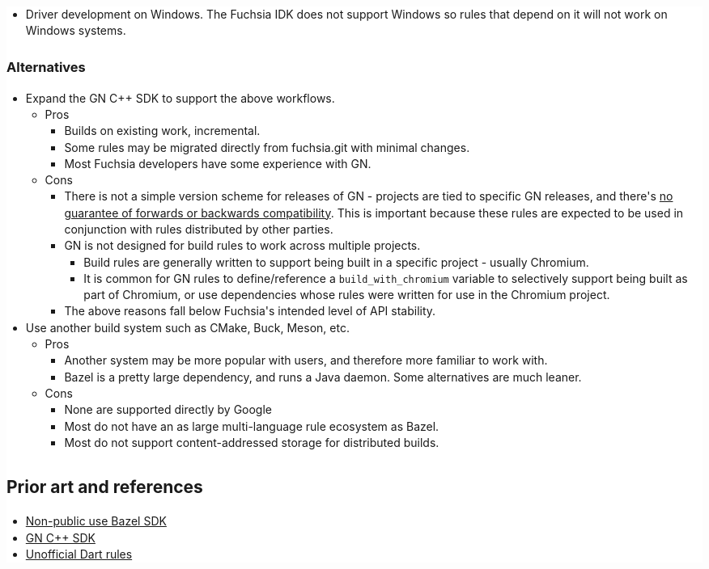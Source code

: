 - Driver development on Windows. The Fuchsia IDK does not support Windows so
  rules that depend on it will not work on Windows systems.

### Alternatives

- Expand the GN C++ SDK to support the above workflows.
    - Pros
        - Builds on existing work, incremental.
        - Some rules may be migrated directly from fuchsia.git with minimal
          changes.
        - Most Fuchsia developers have some experience with GN.
    - Cons
        - There is not a simple version scheme for releases of GN - projects
          are tied to specific GN releases, and there's [no guarantee of
          forwards or backwards compatibility][14]. This is important because
          these rules are expected to be used in conjunction with rules
          distributed by other parties.
        - GN is not designed for build rules to work across multiple projects.
          - Build rules are generally written to support being built in a
            specific project - usually Chromium.
          - It is common for GN rules to define/reference a
            `build_with_chromium` variable to selectively support being built
            as part of Chromium, or use dependencies whose rules were written
            for use in the Chromium project.
        - The above reasons fall below Fuchsia's intended level of API
          stability.
- Use another build system such as CMake, Buck, Meson, etc.
    - Pros
        - Another system may be more popular with users, and therefore more
          familiar to work with.
        - Bazel is a pretty large dependency, and runs a Java daemon. Some
          alternatives are much leaner.
    - Cons
        - None are supported directly by Google
        - Most do not have an as large multi-language rule ecosystem as Bazel.
        - Most do not support content-addressed storage for distributed builds.

## Prior art and references

- [Non-public use Bazel SDK][11]
- [GN C++ SDK][3]
- [Unofficial Dart rules][12]

[1]: /contribute/governance/rfcs/0095_build_and_assemble_workstation_out_of_tree.md
[2]: /development/idk
[3]: /development/idk/gn
[4]: /development/idk#strategy
[5]: https://docs.bazel.build/versions/main/skylark/repository_rules.html
[6]: https://docs.bazel.build/versions/main/skylark/rules.html
[7]: https://docs.bazel.build/versions/main/skylark/lib/Provider.html
[8]: /concepts/testing/sl4f
[9]: https://docs.bazel.build/versions/main/skylark/deploying.html
[10]: https://github.com/bazelbuild/stardoc
[11]: https://fuchsia.googlesource.com/fuchsia/+/refs/heads/main/scripts/sdk/bazel
[12]: https://github.com/cbracken/rules_dart
[13]: https://docs.bazel.build/versions/main/skylark/testing.html
[14]: https://gn.googlesource.com/gn/#versioning-and-distribution
[15]: https://fuchsia-review.googlesource.com/c/fuchsia/+/559197
[16]: /contribute/governance/rfcs/0095_build_and_assemble_workstation_out_of_tree.md#phase_3
[17]: https://docs.bazel.build/versions/main/toolchains.html
[Distributed Product Integration]: /contribute/governance/rfcs/0124_decentralized_product_integration_artifact_description_and_propagation.md
[Bazel's CI]: https://github.com/bazelbuild/continuous-integration/blob/master/buildkite/README.md
[Bazel's style for distribution]: https://docs.bazel.build/versions/main/skylark/deploying.html
[Bazel offline builds]: https://docs.bazel.build/versions/main/external.html#offline-builds
[bazelisk]: https://github.com/bazelbuild/bazelisk
[rules_go]: https://github.com/bazelbuild/rules_go
[Workstation.git]: https://fuchsia.googlesource.com/workstation/+/refs/heads/main/
[Bazel toolchain]: https://docs.bazel.build/versions/main/toolchains.html
[OOT System Testing]: /contribute/roadmap/2021/oot_system_testing.md
